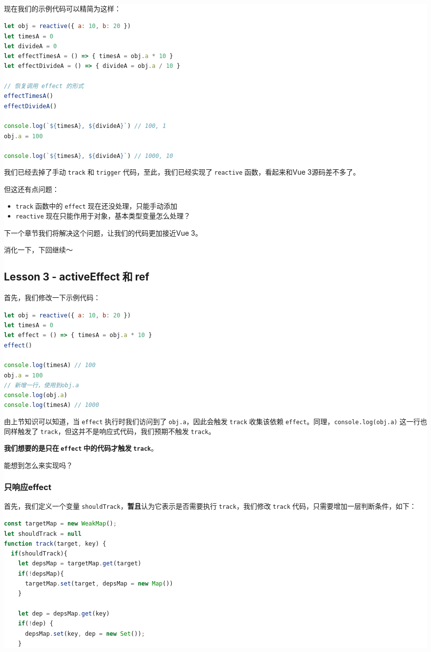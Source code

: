 现在我们的示例代码可以精简为这样：
```js
let obj = reactive({ a: 10, b: 20 })
let timesA = 0
let divideA = 0
let effectTimesA = () => { timesA = obj.a * 10 }
let effectDivideA = () => { divideA = obj.a / 10 }

// 恢复调用 effect 的形式
effectTimesA()
effectDivideA()

console.log(`${timesA}, ${divideA}`) // 100, 1
obj.a = 100

console.log(`${timesA}, ${divideA}`) // 1000, 10
```

我们已经去掉了手动 `track` 和 `trigger` 代码，至此，我们已经实现了 `reactive` 函数，看起来和Vue 3源码差不多了。

但这还有点问题：
- `track` 函数中的 `effect` 现在还没处理，只能手动添加
- `reactive` 现在只能作用于对象，基本类型变量怎么处理？

下一个章节我们将解决这个问题，让我们的代码更加接近Vue 3。

消化一下，下回继续～

## Lesson 3 - activeEffect 和 ref

首先，我们修改一下示例代码：
```js
let obj = reactive({ a: 10, b: 20 })
let timesA = 0
let effect = () => { timesA = obj.a * 10 }
effect()

console.log(timesA) // 100
obj.a = 100
// 新增一行，使用到obj.a
console.log(obj.a)
console.log(timesA) // 1000
```
由上节知识可以知道，当 `effect` 执行时我们访问到了 `obj.a`，因此会触发 `track` 收集该依赖 `effect`。同理，`console.log(obj.a)` 这一行也同样触发了 `track`，但这并不是响应式代码，我们预期不触发 `track`。

**我们想要的是只在 `effect` 中的代码才触发 `track`**。

能想到怎么来实现吗？

### 只响应effect
首先，我们定义一个变量 `shouldTrack`，**暂且**认为它表示是否需要执行 `track`，我们修改 `track` 代码，只需要增加一层判断条件，如下：

```js
const targetMap = new WeakMap();
let shouldTrack = null
function track(target, key) {
  if(shouldTrack){
    let depsMap = targetMap.get(target)
    if(!depsMap){
      targetMap.set(target, depsMap = new Map())
    }

    let dep = depsMap.get(key)
    if(!dep) {
      depsMap.set(key, dep = new Set());
    }
```